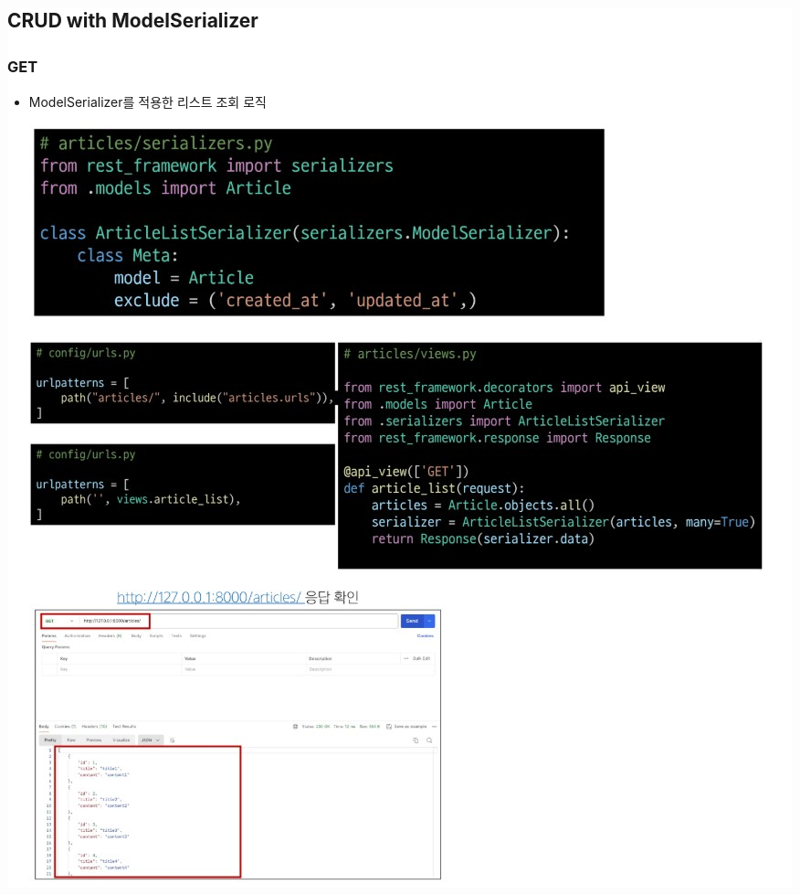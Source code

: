 
## CRUD with ModelSerializer
### GET
- ModelSerializer를 적용한 리스트 조회 로직
    
    ![조회로직1](조회로직1.jpg)

    ![조회로직2](조회로직2.jpg)

    ![조회로직3](조회로직3.jpg)
